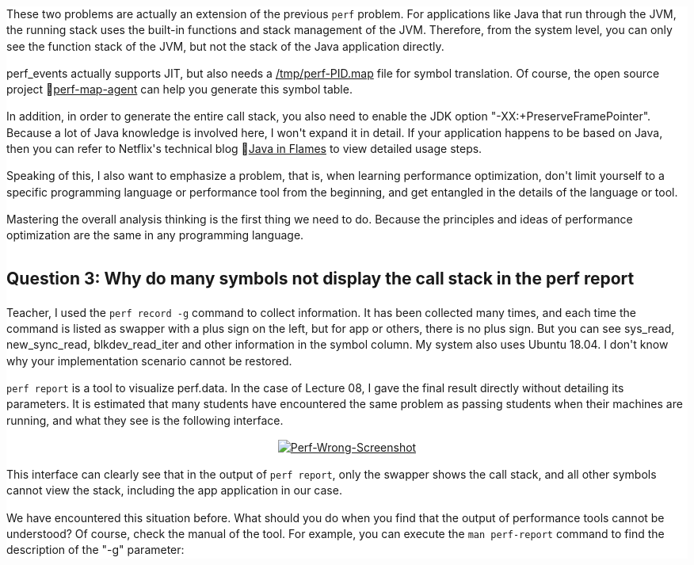 These two problems are actually an extension of the previous `perf` problem.
For applications like Java that run through the JVM, the running stack uses the
built-in functions and stack management of the JVM. Therefore, from the system
level, you can only see the function stack of the JVM, but not the stack of the
Java application directly.

perf_events actually supports JIT, but also needs a <ins>/tmp/perf-PID.map</ins>
file for symbol translation. Of course, the open source project 🔗[perf-map-agent](https://github.com/jvm-profiling-tools/perf-map-agent)
can help you generate this symbol table.

In addition, in order to generate the entire call stack, you also need to enable
the JDK option "-XX:+PreserveFramePointer". Because a lot of Java knowledge is
involved here, I won't expand it in detail. If your application happens to be
based on Java, then you can refer to Netflix's technical blog 🔗[Java in Flames](https://netflixtechblog.com/java-in-flames-e763b3d32166)
to view detailed usage steps.

Speaking of this, I also want to emphasize a problem, that is, when learning
performance optimization, don't limit yourself to a specific programming language
or performance tool from the beginning, and get entangled in the details of the
language or tool.

Mastering the overall analysis thinking is the first thing we need to do. Because
the principles and ideas of performance optimization are the same in any programming
language.

## Question 3: Why do many symbols not display the call stack in the perf report

Teacher, I used the `perf record -g` command to collect information. It has been
collected many times, and each time the command is listed as swapper with a plus
sign on the left, but for app or others, there is no plus sign. But you can see
sys_read, new_sync_read, blkdev_read_iter and other information in the symbol column.
My system also uses Ubuntu 18.04. I don't know why your implementation scenario
cannot be restored.

`perf report` is a tool to visualize perf.data. In the case of Lecture 08, I gave
the final result directly without detailing its parameters. It is estimated that
many students have encountered the same problem as passing students when their
machines are running, and what they see is the following interface.

<center><a href="https://ibb.co/4jjB1Yz">
    <img src="https://i.ibb.co/THHzWb6/Perf-Wrong-Screenshot.png" alt="Perf-Wrong-Screenshot" border="0">
</a></center>

This interface can clearly see that in the output of `perf report`, only the
swapper shows the call stack, and all other symbols cannot view the stack, including
the app application in our case.

We have encountered this situation before. What should you do when you find that
the output of performance tools cannot be understood? Of course, check the manual
of the tool. For example, you can execute the `man perf-report` command to find
the description of the "-g" parameter:
